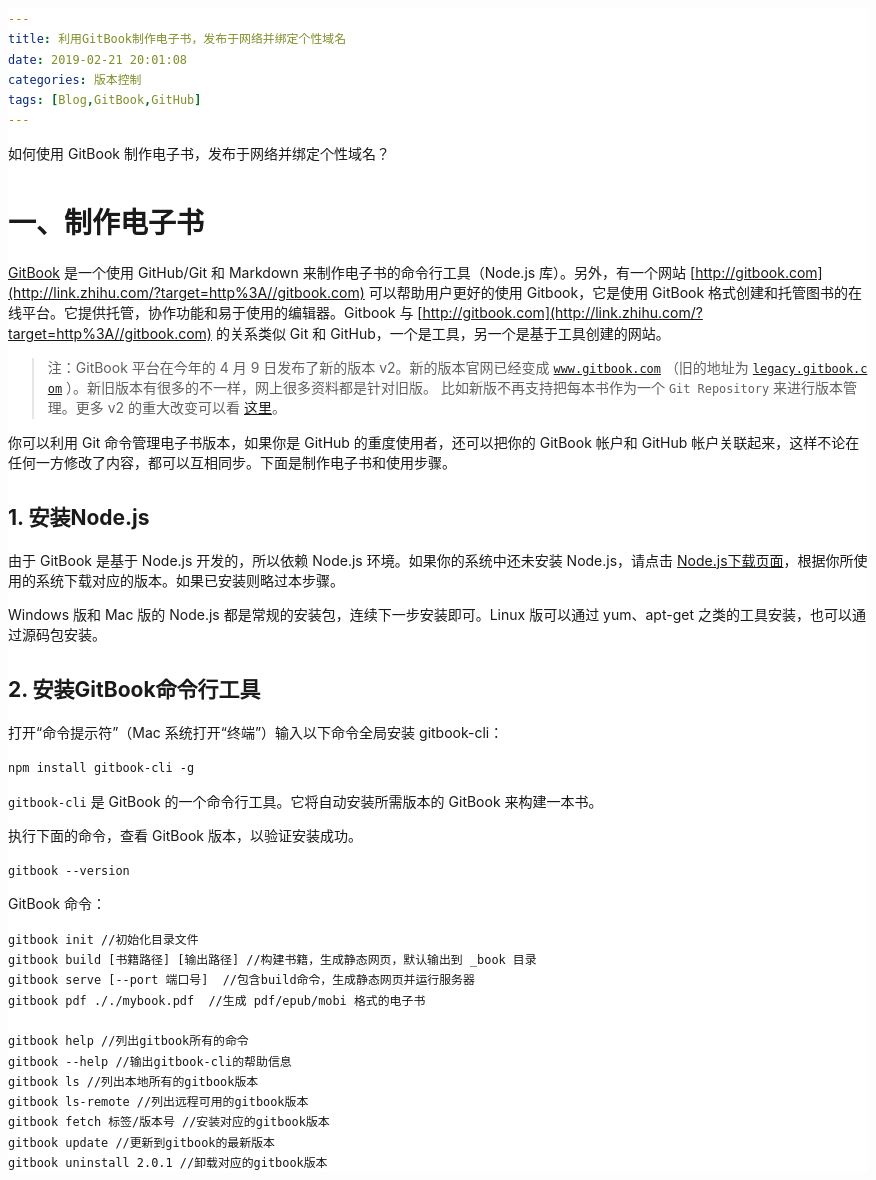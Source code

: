 ```yaml
---
title: 利用GitBook制作电子书，发布于网络并绑定个性域名
date: 2019-02-21 20:01:08
categories: 版本控制
tags: [Blog,GitBook,GitHub] 
---
```


如何使用 GitBook 制作电子书，发布于网络并绑定个性域名？

# 一、制作电子书

[GitBook](https://github.com/GitbookIO/gitbook) 是一个使用 GitHub/Git 和 Markdown 来制作电子书的命令行工具（Node.js 库）。另外，有一个网站 [http://gitbook.com](http://link.zhihu.com/?target=http%3A//gitbook.com) 可以帮助用户更好的使用 Gitbook，它是使用 GitBook 格式创建和托管图书的在线平台。它提供托管，协作功能和易于使用的编辑器。Gitbook 与 [http://gitbook.com](http://link.zhihu.com/?target=http%3A//gitbook.com) 的关系类似 Git 和 GitHub，一个是工具，另一个是基于工具创建的网站。

> 注：GitBook 平台在今年的 4 月 9 日发布了新的版本 v2。新的版本官网已经变成 [`www.gitbook.com`](https://www.gitbook.com/?t=11) （旧的地址为 [`legacy.gitbook.com`](https://legacy.gitbook.com/) ）。新旧版本有很多的不一样，网上很多资料都是针对旧版。 比如新版不再支持把每本书作为一个 `Git Repository`  来进行版本管理。更多 v2 的重大改变可以看 [这里](https://docs.gitbook.com/v2-changes/important-differences)。

你可以利用 Git 命令管理电子书版本，如果你是 GitHub 的重度使用者，还可以把你的 GitBook 帐户和 GitHub 帐户关联起来，这样不论在任何一方修改了内容，都可以互相同步。下面是制作电子书和使用步骤。

## 1. 安装Node.js

由于 GitBook 是基于 Node.js 开发的，所以依赖 Node.js 环境。如果你的系统中还未安装 Node.js，请点击 [Node.js下载页面](https://nodejs.org/en/download/)，根据你所使用的系统下载对应的版本。如果已安装则略过本步骤。

Windows 版和 Mac 版的 Node.js 都是常规的安装包，连续下一步安装即可。Linux 版可以通过 yum、apt-get 之类的工具安装，也可以通过源码包安装。

## 2. 安装GitBook命令行工具

打开“命令提示符”（Mac 系统打开“终端”）输入以下命令全局安装 gitbook-cli：

``` markdown
npm install gitbook-cli -g
```

`gitbook-cli` 是 GitBook 的一个命令行工具。它将自动安装所需版本的 GitBook 来构建一本书。

执行下面的命令，查看 GitBook 版本，以验证安装成功。

``` markdown
gitbook --version
```

GitBook  命令：

``` 
gitbook init //初始化目录文件
gitbook build [书籍路径] [输出路径] //构建书籍，生成静态网页，默认输出到 _book 目录
gitbook serve [--port 端口号]  //包含build命令，生成静态网页并运行服务器
gitbook pdf ././mybook.pdf  //生成 pdf/epub/mobi 格式的电子书

gitbook help //列出gitbook所有的命令
gitbook --help //输出gitbook-cli的帮助信息
gitbook ls //列出本地所有的gitbook版本
gitbook ls-remote //列出远程可用的gitbook版本
gitbook fetch 标签/版本号 //安装对应的gitbook版本
gitbook update //更新到gitbook的最新版本
gitbook uninstall 2.0.1 //卸载对应的gitbook版本
```
